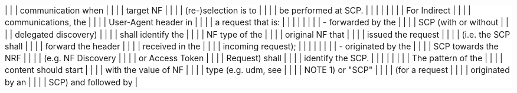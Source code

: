 |                      |                      | communication when   |
|                      |                      | target NF            |
|                      |                      | (re-)selection is to |
|                      |                      | be performed at SCP. |
|                      |                      |                      |
|                      |                      | For Indirect         |
|                      |                      | communications, the  |
|                      |                      | User-Agent header in |
|                      |                      | a request that is:   |
|                      |                      |                      |
|                      |                      | \- forwarded by the  |
|                      |                      | SCP (with or without |
|                      |                      | delegated discovery) |
|                      |                      | shall identify the   |
|                      |                      | NF type of the       |
|                      |                      | original NF that     |
|                      |                      | issued the request   |
|                      |                      | (i.e. the SCP shall  |
|                      |                      | forward the header   |
|                      |                      | received in the      |
|                      |                      | incoming request);   |
|                      |                      |                      |
|                      |                      | \- originated by the |
|                      |                      | SCP towards the NRF  |
|                      |                      | (e.g. NF Discovery   |
|                      |                      | or Access Token      |
|                      |                      | Request) shall       |
|                      |                      | identify the SCP.    |
|                      |                      |                      |
|                      |                      | The pattern of the   |
|                      |                      | content should start |
|                      |                      | with the value of NF |
|                      |                      | type (e.g. udm, see  |
|                      |                      | NOTE 1) or \"SCP\"   |
|                      |                      | (for a request       |
|                      |                      | originated by an     |
|                      |                      | SCP) and followed by |